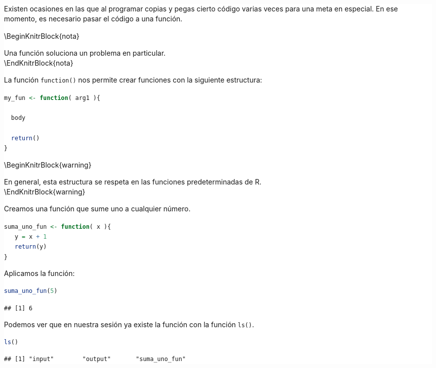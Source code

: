 Existen ocasiones en las que al programar
copias y pegas cierto código varias veces
para una meta en especial. 
En ese momento, es necesario 
pasar el código a una función. 


\BeginKnitrBlock{nota}<div class="nota">Una función soluciona un problema en particular. </div>\EndKnitrBlock{nota}


La función `function()` nos permite 
crear funciones con la siguiente estructura:


```r
my_fun <- function( arg1 ){
  
  body
  
  return()
}
```

\BeginKnitrBlock{warning}<div class="warning">En general, esta estructura se respeta en las funciones
predeterminadas de R.</div>\EndKnitrBlock{warning}



Creamos una función que sume uno a cualquier número. 


```r
suma_uno_fun <- function( x ){
   y = x + 1
   return(y)
}
```

Aplicamos la función:


```r
suma_uno_fun(5)
```

```
## [1] 6
```

Podemos ver que en nuestra sesión ya existe la función con 
la función `ls()`. 

```r
ls()
```

```
## [1] "input"        "output"       "suma_uno_fun"
```
